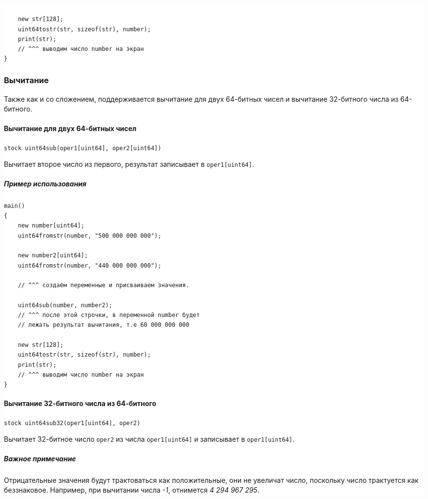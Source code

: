 ```pawn
    
    new str[128];
    uint64tostr(str, sizeof(str), number);
    print(str);
    // ^^^ выводим число number на экран
}
```

### Вычитание
Также как и со сложением, поддерживается вычитание для двух 64-битных чисел и вычитание 32-битного числа из 64-битного.

#### Вычитание для двух 64-битных чисел
```pawn
stock uint64sub(oper1[uint64], oper2[uint64])
```
Вычитает второе число из первого, результат записывает в <code>oper1[uint64]</code>.

##### Пример использования
```pawn
main()
{
    new number[uint64];
    uint64fromstr(number, "500 000 000 000");

    new number2[uint64];
    uint64fromstr(number, "440 000 000 000");

    // ^^^ создаём переменные и присваиваем значения.

    uint64sub(number, number2);
    // ^^^ после этой строчки, в переменной number будет
    // лежать результат вычитания, т.е 60 000 000 000
    
    new str[128];
    uint64tostr(str, sizeof(str), number);
    print(str);
    // ^^^ выводим число number на экран
}
```

#### Вычитание 32-битного числа из 64-битного
```pawn
stock uint64sub32(oper1[uint64], oper2)
```
Вычитает 32-битное число <code>oper2</code> из числа <code>oper1[uint64]</code> и записывает в <code>oper1[uint64]</code>.

##### Важное примечание
Отрицательные значения будут трактоваться как положительные, они не увеличат число, поскольку число трактуется как беззнаковое. Например, при вычитании числа *-1*, отнимется *4 294 967 295*.
